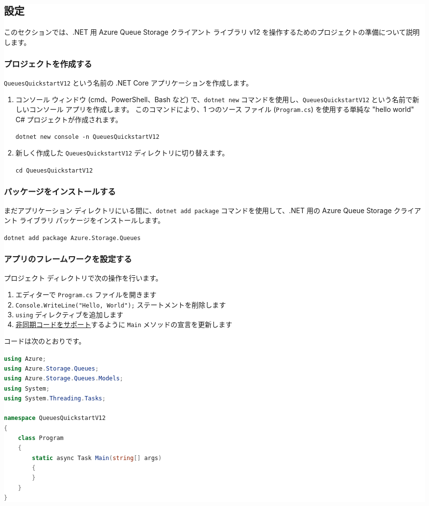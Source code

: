## <a name="setting-up"></a>設定

このセクションでは、.NET 用 Azure Queue Storage クライアント ライブラリ v12 を操作するためのプロジェクトの準備について説明します。

### <a name="create-the-project"></a>プロジェクトを作成する

`QueuesQuickstartV12` という名前の .NET Core アプリケーションを作成します。

1. コンソール ウィンドウ (cmd、PowerShell、Bash など) で、`dotnet new` コマンドを使用し、`QueuesQuickstartV12` という名前で新しいコンソール アプリを作成します。 このコマンドにより、1 つのソース ファイル (`Program.cs`) を使用する単純な "hello world" C# プロジェクトが作成されます。

   ```console
   dotnet new console -n QueuesQuickstartV12
   ```

1. 新しく作成した `QueuesQuickstartV12` ディレクトリに切り替えます。

   ```console
   cd QueuesQuickstartV12
   ```

### <a name="install-the-package"></a>パッケージをインストールする

まだアプリケーション ディレクトリにいる間に、`dotnet add package` コマンドを使用して、.NET 用の Azure Queue Storage クライアント ライブラリ パッケージをインストールします。

```console
dotnet add package Azure.Storage.Queues
```

### <a name="set-up-the-app-framework"></a>アプリのフレームワークを設定する

プロジェクト ディレクトリで次の操作を行います。

1. エディターで `Program.cs` ファイルを開きます
1. `Console.WriteLine("Hello, World");` ステートメントを削除します
1. `using` ディレクティブを追加します
1. [非同期コードをサポート](/dotnet/csharp/whats-new/csharp-7#async-main)するように `Main` メソッドの宣言を更新します

コードは次のとおりです。

```csharp
using Azure;
using Azure.Storage.Queues;
using Azure.Storage.Queues.Models;
using System;
using System.Threading.Tasks;

namespace QueuesQuickstartV12
{
    class Program
    {
        static async Task Main(string[] args)
        {
        }
    }
}
```
